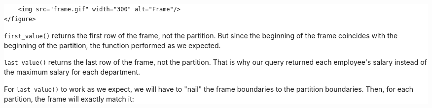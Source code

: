         <img src="frame.gif" width="300" alt="Frame"/>
    </figure>
</div>
</div>

`first_value()` returns the first row of the frame, not the partition. But since the beginning of the frame coincides with the beginning of the partition, the function performed as we expected.

`last_value()` returns the last row of the frame, not the partition. That is why our query returned each employee's salary instead of the maximum salary for each department.

For `last_value()` to work as we expect, we will have to "nail" the frame boundaries to the partition boundaries. Then, for each partition, the frame will exactly match it:

<div class="row">
<div class="col-xs-12 col-sm-10">
<figure>